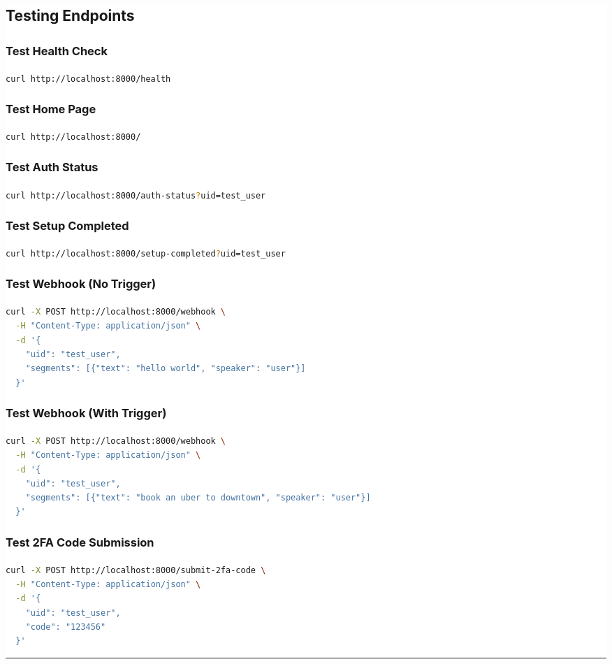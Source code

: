 
## Testing Endpoints

### Test Health Check
```bash
curl http://localhost:8000/health
```

### Test Home Page
```bash
curl http://localhost:8000/
```

### Test Auth Status
```bash
curl http://localhost:8000/auth-status?uid=test_user
```

### Test Setup Completed
```bash
curl http://localhost:8000/setup-completed?uid=test_user
```

### Test Webhook (No Trigger)
```bash
curl -X POST http://localhost:8000/webhook \
  -H "Content-Type: application/json" \
  -d '{
    "uid": "test_user",
    "segments": [{"text": "hello world", "speaker": "user"}]
  }'
```

### Test Webhook (With Trigger)
```bash
curl -X POST http://localhost:8000/webhook \
  -H "Content-Type: application/json" \
  -d '{
    "uid": "test_user",
    "segments": [{"text": "book an uber to downtown", "speaker": "user"}]
  }'
```

### Test 2FA Code Submission
```bash
curl -X POST http://localhost:8000/submit-2fa-code \
  -H "Content-Type: application/json" \
  -d '{
    "uid": "test_user",
    "code": "123456"
  }'
```

---